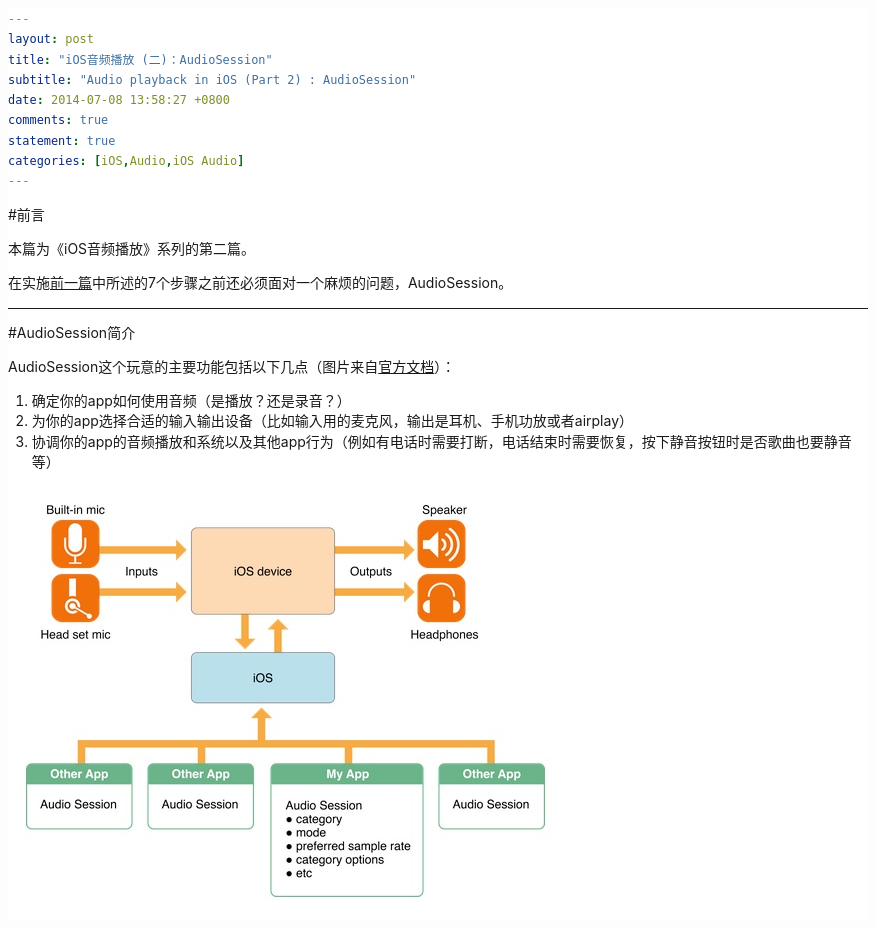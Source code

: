 ```yaml
---
layout: post
title: "iOS音频播放 (二)：AudioSession"
subtitle: "Audio playback in iOS (Part 2) : AudioSession"
date: 2014-07-08 13:58:27 +0800
comments: true
statement: true
categories: [iOS,Audio,iOS Audio]
---
```



#前言

本篇为《iOS音频播放》系列的第二篇。

在实施[前一篇](/blog/2014/07/07/audio-in-ios/)中所述的7个步骤之前还必须面对一个麻烦的问题，AudioSession。

----

#AudioSession简介

AudioSession这个玩意的主要功能包括以下几点（图片来自[官方文档](https://developer.apple.com/library/ios/documentation/Audio/Conceptual/AudioSessionProgrammingGuide/Introduction/Introduction.html#//apple_ref/doc/uid/TP40007875)）：

1. 确定你的app如何使用音频（是播放？还是录音？）
2. 为你的app选择合适的输入输出设备（比如输入用的麦克风，输出是耳机、手机功放或者airplay）
3. 协调你的app的音频播放和系统以及其他app行为（例如有电话时需要打断，电话结束时需要恢复，按下静音按钮时是否歌曲也要静音等）

![AudioSession](/images/iOS-audio/audiosession.jpg)
